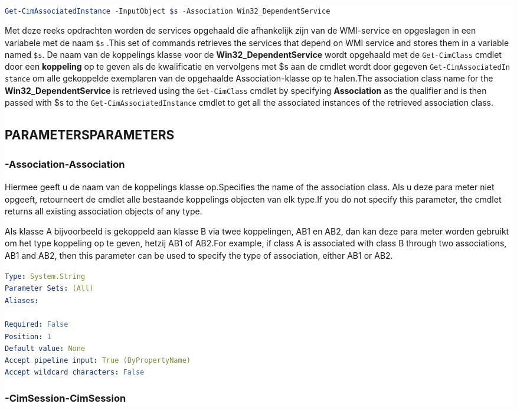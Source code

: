 ```powershell
Get-CimAssociatedInstance -InputObject $s -Association Win32_DependentService
```

<span data-ttu-id="aa3eb-123">Met deze reeks opdrachten worden de services opgehaald die afhankelijk zijn van de WMI-service en opgeslagen in een variabele met de naam `$s` .</span><span class="sxs-lookup"><span data-stu-id="aa3eb-123">This set of commands retrieves the services that depend on WMI service and stores them in a variable named `$s`.</span></span> <span data-ttu-id="aa3eb-124">De naam van de koppelings klasse voor de **Win32_DependentService** wordt opgehaald met de `Get-CimClass` cmdlet door een **koppeling** op te geven als de kwalificatie en vervolgens met $s aan de cmdlet wordt door gegeven `Get-CimAssociatedInstance` om alle gekoppelde exemplaren van de opgehaalde Association-klasse op te halen.</span><span class="sxs-lookup"><span data-stu-id="aa3eb-124">The association class name for the **Win32_DependentService** is retrieved using the `Get-CimClass` cmdlet by specifying **Association** as the qualifier and is then passed with $s to the `Get-CimAssociatedInstance` cmdlet to get all the associated instances of the retrieved association class.</span></span>

## <span data-ttu-id="aa3eb-125">PARAMETERS</span><span class="sxs-lookup"><span data-stu-id="aa3eb-125">PARAMETERS</span></span>

### <span data-ttu-id="aa3eb-126">-Association</span><span class="sxs-lookup"><span data-stu-id="aa3eb-126">-Association</span></span>

<span data-ttu-id="aa3eb-127">Hiermee geeft u de naam van de koppelings klasse op.</span><span class="sxs-lookup"><span data-stu-id="aa3eb-127">Specifies the name of the association class.</span></span> <span data-ttu-id="aa3eb-128">Als u deze para meter niet opgeeft, retourneert de cmdlet alle bestaande koppelings objecten van elk type.</span><span class="sxs-lookup"><span data-stu-id="aa3eb-128">If you do not specify this parameter, the cmdlet returns all existing association objects of any type.</span></span>

<span data-ttu-id="aa3eb-129">Als klasse A bijvoorbeeld is gekoppeld aan klasse B via twee koppelingen, AB1 en AB2, dan kan deze para meter worden gebruikt om het type koppeling op te geven, hetzij AB1 of AB2.</span><span class="sxs-lookup"><span data-stu-id="aa3eb-129">For example, if class A is associated with class B through two associations, AB1 and AB2, then this parameter can be used to specify the type of association, either AB1 or AB2.</span></span>

```yaml
Type: System.String
Parameter Sets: (All)
Aliases:

Required: False
Position: 1
Default value: None
Accept pipeline input: True (ByPropertyName)
Accept wildcard characters: False
```

### <span data-ttu-id="aa3eb-130">-CimSession</span><span class="sxs-lookup"><span data-stu-id="aa3eb-130">-CimSession</span></span>

